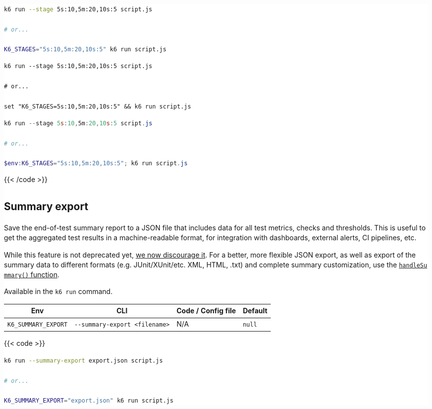 ```javascript
```

```bash
k6 run --stage 5s:10,5m:20,10s:5 script.js

# or...

K6_STAGES="5s:10,5m:20,10s:5" k6 run script.js
```

```windows
k6 run --stage 5s:10,5m:20,10s:5 script.js

# or...

set "K6_STAGES=5s:10,5m:20,10s:5" && k6 run script.js

```

```powershell
k6 run --stage 5s:10,5m:20,10s:5 script.js

# or...

$env:K6_STAGES="5s:10,5m:20,10s:5"; k6 run script.js

```

{{< /code >}}

## Summary export

Save the end-of-test summary report to a JSON file that includes data for all test metrics, checks and thresholds.
This is useful to get the aggregated test results in a machine-readable format, for integration with dashboards, external alerts, CI pipelines, etc.

While this feature is not deprecated yet, [we now discourage it](https://grafana.com/docs/k6/<K6_VERSION>/results-output/end-of-test#summary-export-to-a-json-file).
For a better, more flexible JSON export, as well as export of the summary data to different formats (e.g. JUnit/XUnit/etc. XML, HTML, .txt) and complete summary customization, use the [`handleSummary()` function](https://grafana.com/docs/k6/<K6_VERSION>/results-output/end-of-test/custom-summary).

Available in the `k6 run` command.

| Env                 | CLI                           | Code / Config file | Default |
| ------------------- | ----------------------------- | ------------------ | ------- |
| `K6_SUMMARY_EXPORT` | `--summary-export <filename>` | N/A                | `null`  |

{{< code >}}

```bash
k6 run --summary-export export.json script.js

# or...

K6_SUMMARY_EXPORT="export.json" k6 run script.js
```
